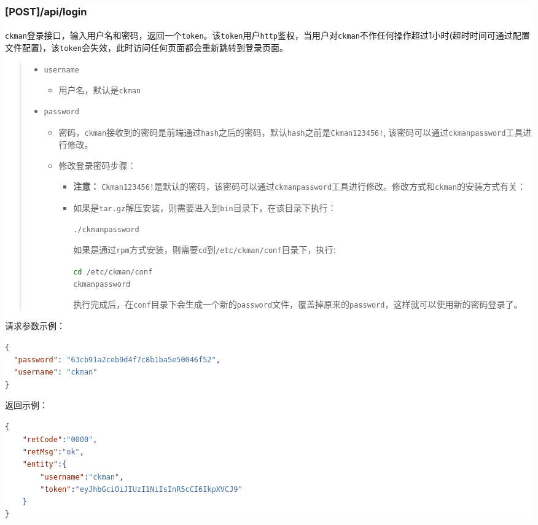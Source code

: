 ### [POST]/api/login

`ckman`登录接口，输入用户名和密码，返回一个`token`。该`token`用户`http`鉴权，当用户对`ckman`不作任何操作超过1小时(超时时间可通过配置文件配置)，该`token`会失效，此时访问任何页面都会重新跳转到登录页面。

>   -   `username`
>
>       -   用户名，默认是`ckman`
>
>   -   `password`
>
>       -   密码，`ckman`接收到的密码是前端通过`hash`之后的密码，默认`hash`之前是`Ckman123456!`, 该密码可以通过`ckmanpassword`工具进行修改。
>
>       -   修改登录密码步骤：
>
>           -   **注意：** `Ckman123456!`是默认的密码，该密码可以通过`ckmanpassword`工具进行修改。修改方式和`ckman`的安装方式有关：
>
>           -   如果是`tar.gz`解压安装，则需要进入到`bin`目录下，在该目录下执行：
>
>               ```bash
>               ./ckmanpassword
>               ```
>
>               如果是通过`rpm`方式安装，则需要`cd`到`/etc/ckman/conf`目录下，执行:
>
>               ```bash
>               cd /etc/ckman/conf
>               ckmanpassword
>               ```
>
>               执行完成后，在`conf`目录下会生成一个新的`password`文件，覆盖掉原来的`password`，这样就可以使用新的密码登录了。

请求参数示例：

```json
{
  "password": "63cb91a2ceb9d4f7c8b1ba5e50046f52",
  "username": "ckman"
}
```

返回示例：

```json
{
    "retCode":"0000",
    "retMsg":"ok",
    "entity":{
        "username":"ckman",
        "token":"eyJhbGciOiJIUzI1NiIsInR5cCI6IkpXVCJ9"
    }
}
```
